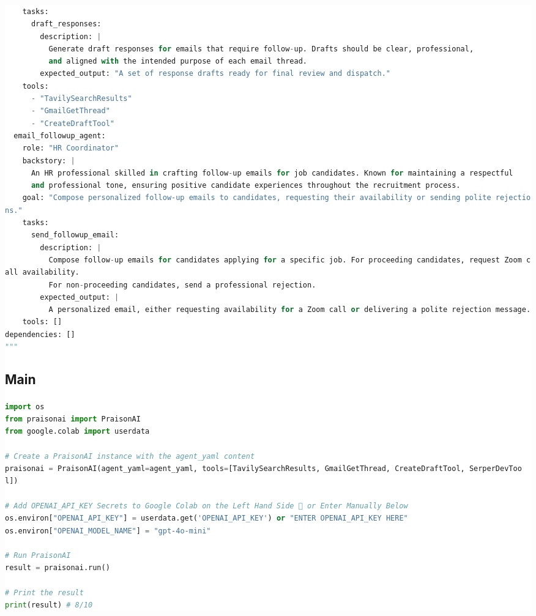 ```python
    tasks:
      draft_responses:
        description: |
          Generate draft responses for emails that require follow-up. Drafts should be clear, professional,
          and aligned with the intended purpose of each email thread.
        expected_output: "A set of response drafts ready for final review and dispatch."
    tools:
      - "TavilySearchResults"
      - "GmailGetThread"
      - "CreateDraftTool"
  email_followup_agent:
    role: "HR Coordinator"
    backstory: |
      An HR professional skilled in crafting follow-up emails for job candidates. Known for maintaining a respectful
      and professional tone, ensuring positive candidate experiences throughout the recruitment process.
    goal: "Compose personalized follow-up emails to candidates, requesting their availability or sending polite rejections."
    tasks:
      send_followup_email:
        description: |
          Compose follow-up emails for candidates applying for a specific job. For proceeding candidates, request Zoom call availability.
          For non-proceeding candidates, send a professional rejection.
        expected_output: |
          A personalized email, either requesting availability for a Zoom call or delivering a polite rejection message.
    tools: []
dependencies: []
"""
```

## Main


```python
import os
from praisonai import PraisonAI
from google.colab import userdata

# Create a PraisonAI instance with the agent_yaml content
praisonai = PraisonAI(agent_yaml=agent_yaml, tools=[TavilySearchResults, GmailGetThread, CreateDraftTool, SerperDevTool])

# Add OPENAI_API_KEY Secrets to Google Colab on the Left Hand Side 🔑 or Enter Manually Below
os.environ["OPENAI_API_KEY"] = userdata.get('OPENAI_API_KEY') or "ENTER OPENAI_API_KEY HERE"
os.environ["OPENAI_MODEL_NAME"] = "gpt-4o-mini"

# Run PraisonAI
result = praisonai.run()

# Print the result
print(result) # 8/10

```
